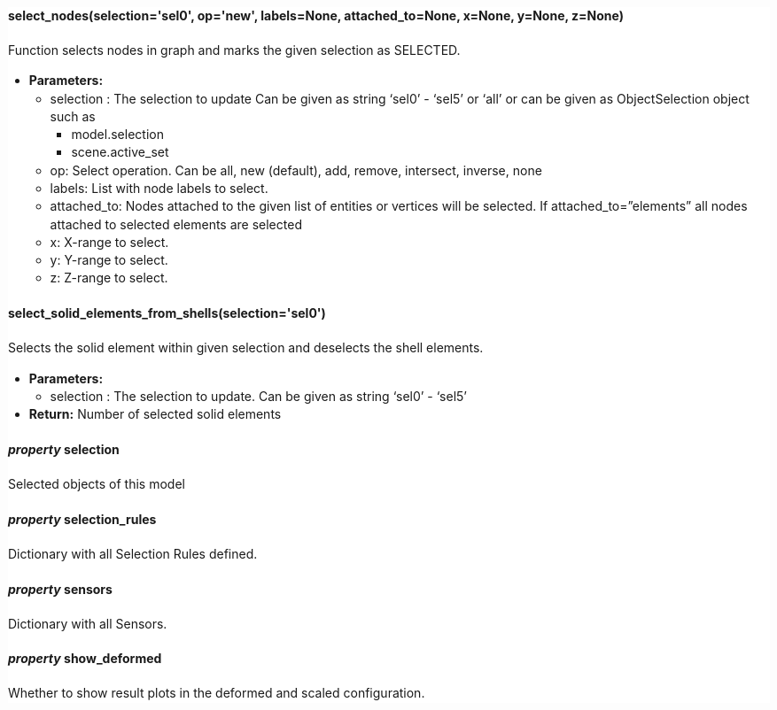 <a id="compolyx.Model.select_nodes"></a>

#### select_nodes(selection='sel0', op='new', labels=None, attached_to=None, x=None, y=None, z=None)

Function selects nodes in graph and marks the given selection as SELECTED.

* **Parameters:**
  - selection : The selection to update
    Can be given as string ‘sel0’ - ‘sel5’ or ‘all’
    or can be given as ObjectSelection object such as
    - model.selection
    - scene.active_set
  - op: Select operation. Can be all, new (default), add, remove, intersect, inverse, none
  - labels: List with node labels to select.
  - attached_to: Nodes attached to the given list of entities or vertices will be selected.
    If attached_to=”elements” all nodes attached to selected elements are selected
  - x: X-range to select.
  - y: Y-range to select.
  - z: Z-range to select.

<a id="compolyx.Model.select_solid_elements_from_shells"></a>

#### select_solid_elements_from_shells(selection='sel0')

Selects the solid element within given selection and deselects the shell elements.

* **Parameters:**
  - selection : The selection to update. Can be given as string ‘sel0’ - ‘sel5’
* **Return:**
  Number of selected solid elements

<a id="compolyx.Model.selection"></a>

#### *property* selection

Selected objects of this model

<a id="compolyx.Model.selection_rules"></a>

#### *property* selection_rules

Dictionary with all Selection Rules defined.

<a id="compolyx.Model.sensors"></a>

#### *property* sensors

Dictionary with all Sensors.

<a id="compolyx.Model.show_deformed"></a>

#### *property* show_deformed

Whether to show result plots in the deformed and scaled configuration.

<a id="compolyx.Model.show_solver_elements"></a>
